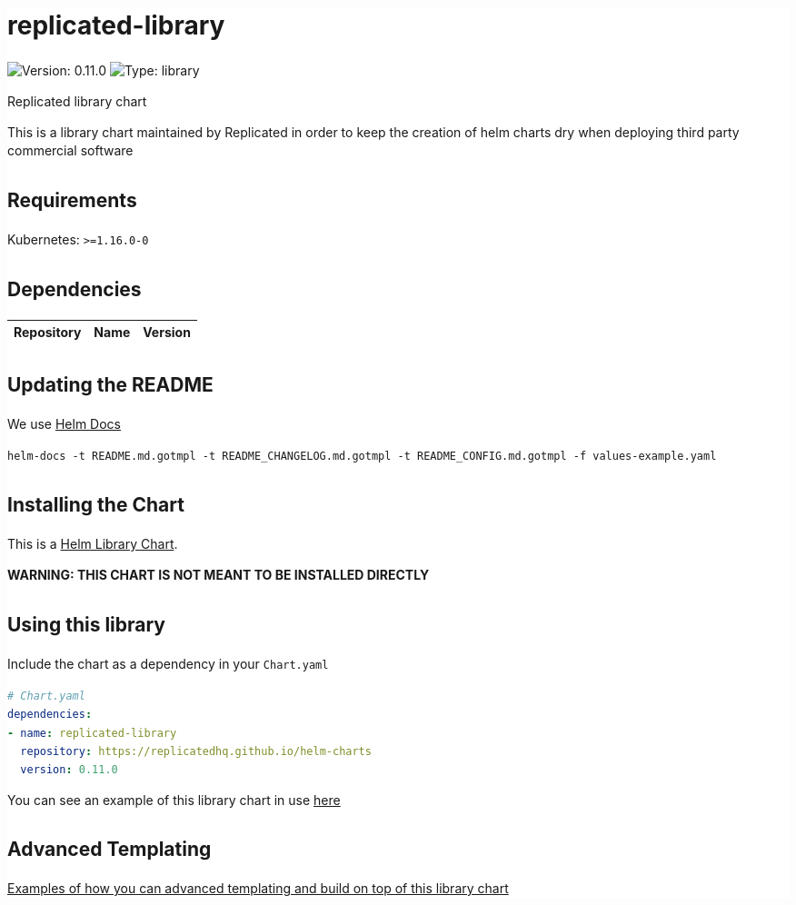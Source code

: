 # replicated-library

![Version: 0.11.0](https://img.shields.io/badge/Version-0.11.0-informational?style=flat-square) ![Type: library](https://img.shields.io/badge/Type-library-informational?style=flat-square)

Replicated library chart

This is a library chart maintained by Replicated in order to keep the creation of helm charts dry when deploying third party commercial software

## Requirements

Kubernetes: `>=1.16.0-0`

## Dependencies
| Repository | Name | Version |
|------------|------|---------|

## Updating the README

We use [Helm Docs](https://github.com/norwoodj/helm-docs)

```
helm-docs -t README.md.gotmpl -t README_CHANGELOG.md.gotmpl -t README_CONFIG.md.gotmpl -f values-example.yaml
```

## Installing the Chart

This is a [Helm Library Chart](https://helm.sh/docs/topics/library_charts/#helm).

**WARNING: THIS CHART IS NOT MEANT TO BE INSTALLED DIRECTLY**

## Using this library

Include the chart as a dependency in your `Chart.yaml`

```yaml
# Chart.yaml
dependencies:
- name: replicated-library
  repository: https://replicatedhq.github.io/helm-charts
  version: 0.11.0
```

You can see an example of this library chart in use [here](https://github.com/replicatedhq/replicated-starter-helm/tree/replicated-library-chart)

## Advanced Templating

[Examples of how you can advanced templating and build on top of this library chart](ADVANCED_TEMPLATING.md)
